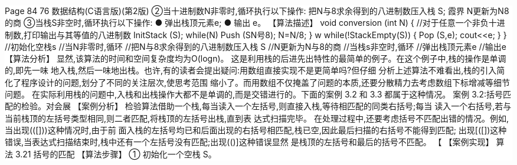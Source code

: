 Page 84
76
数据结构(C语言版)(第2版)
②当十进制数N非零时,循环执行以下操作:
把N与8求余得到的八进制数压入栈 S;
霞界
N更新为N8的商
③当栈S非空时,循环执行以下操作:
● 弹出栈顶元素e;
● 输出 e。
【算法描述】
void conversion (int N)
{ //对于任意一个非负十进制数,打印输出与其等值的八进制数
InitStack (S);
while(N)
Push (SN号8);
N=N/8;
}
w while(!StackEmpty(S))
{
Pop (S,e);
cout<<e;
}
}
//初始化空栈s
//当N非零时,循环
//把N与8求余得到的八进制数压入栈 S
//N更新为N与8的商
//当栈s非空时,循环
//弹出栈顶元素e
//输出e
【算法分析】
显然,该算法的时间和空间复杂度均为O(logn)。
这是利用栈的后进先出特性的最简单的例子。在这个例子中,栈的操作是单调的,即先一味
地入栈,然后一味地出栈。也许,有的读者会提出疑问:用数组直接实现不是更简单吗?但仔细
分析上述算法不难看出,栈的引入简化了程序设计的问题,划分了不同的关注层次,使思考范围
缩小了。而用数组不仅掩盖了问题的本质,还要分散精力去考虑数组下标增减等细节问题。
在实际利用栈的问题中,入栈和出栈操作大都不是单调的,而是交错进行的。下面的案例
3.2 和 3.3 都属于这种情况。
案例 3.2:括号匹配的检验。对会展
【案例分析】
检验算法借助一个栈,每当读入一个左括号,则直接入栈,等待相匹配的同类右括号;每当
读入一个右括号,若与当前栈顶的左括号类型相同,则二者匹配,将栈顶的左括号出栈,直到表
达式扫描完毕。
在处理过程中,还要考虑括号不匹配出错的情况。例如,当出现(([]))这种情况时,由于前
面入栈的左括号均已和后面出现的右括号相匹配,栈已空,因此最后扫描的右括号不能得到匹配;
出现[([])这种错误,当表达式扫描结束时,栈中还有一个左括号没有匹配;出现(()]这种错误显然
是栈顶的左括号和最后的括号不匹配。
【
【案例实现】
算法 3.21 括号的匹配
【算法步骤】
① 初始化一个空栈 S。
